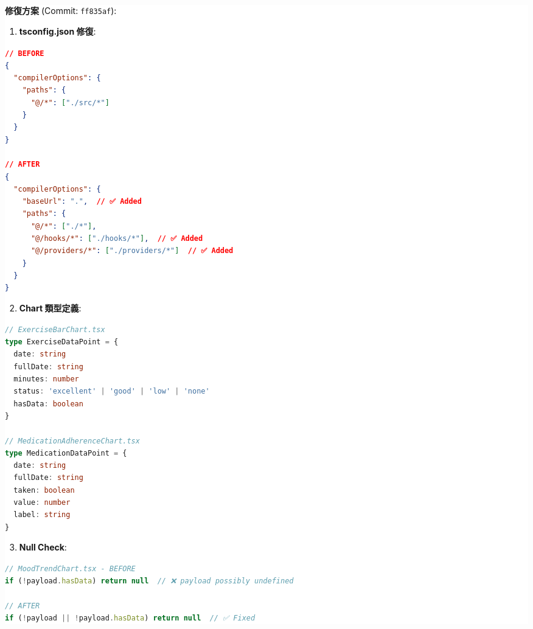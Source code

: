 **修復方案** (Commit: `ff835af`):

1. **tsconfig.json 修復**:
```json
// BEFORE
{
  "compilerOptions": {
    "paths": {
      "@/*": ["./src/*"]
    }
  }
}

// AFTER
{
  "compilerOptions": {
    "baseUrl": ".",  // ✅ Added
    "paths": {
      "@/*": ["./*"],
      "@/hooks/*": ["./hooks/*"],  // ✅ Added
      "@/providers/*": ["./providers/*"]  // ✅ Added
    }
  }
}
```

2. **Chart 類型定義**:
```typescript
// ExerciseBarChart.tsx
type ExerciseDataPoint = {
  date: string
  fullDate: string
  minutes: number
  status: 'excellent' | 'good' | 'low' | 'none'
  hasData: boolean
}

// MedicationAdherenceChart.tsx
type MedicationDataPoint = {
  date: string
  fullDate: string
  taken: boolean
  value: number
  label: string
}
```

3. **Null Check**:
```typescript
// MoodTrendChart.tsx - BEFORE
if (!payload.hasData) return null  // ❌ payload possibly undefined

// AFTER
if (!payload || !payload.hasData) return null  // ✅ Fixed
```
